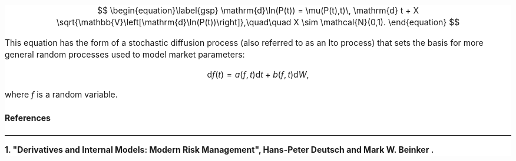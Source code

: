 $$
\begin{equation}\label{gsp}
\mathrm{d}\ln(P(t)) = \mu(P(t),t)\, \mathrm{d} t + X \sqrt{\mathbb{V}\left[\mathrm{d}\ln(P(t))\right]},\quad\quad X \sim \mathcal{N}(0,1).
\end{equation}
$$

This equation has the form of a stochastic diffusion process (also referred to as an Ito process) that sets the basis for more general random processes used to model market parameters:

$$
\begin{equation}\label{gito}
\mathrm{d} f(t) = a(f,t) \mathrm{d}t + b(f,t) \mathrm{d} W,
\end{equation}
$$

where $f$ is a random variable. 

#### **References** 
-----------

**1. "Derivatives and Internal Models: Modern Risk Management", Hans-Peter Deutsch and Mark W. Beinker .**



  
